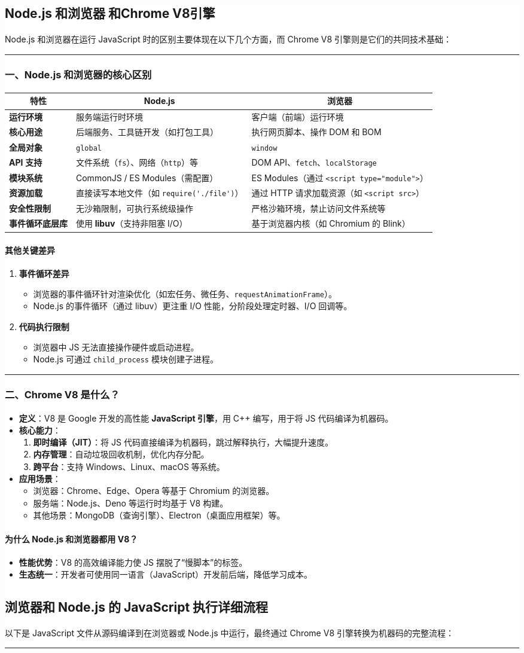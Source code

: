## Node.js 和浏览器 和Chrome V8引擎
Node.js 和浏览器在运行 JavaScript 时的区别主要体现在以下几个方面，而 Chrome V8 引擎则是它们的共同技术基础：

---

### **一、Node.js 和浏览器的核心区别**
| **特性**              | **Node.js**                            | **浏览器**                          |
|-----------------------|----------------------------------------|-----------------------------------|
| **运行环境**          | 服务端运行时环境                       | 客户端（前端）运行环境            |
| **核心用途**          | 后端服务、工具链开发（如打包工具）     | 执行网页脚本、操作 DOM 和 BOM     |
| **全局对象**          | `global`                               | `window`                          |
| **API 支持**          | 文件系统（`fs`）、网络（`http`）等     | DOM API、`fetch`、`localStorage`  |
| **模块系统**          | CommonJS / ES Modules（需配置）        | ES Modules（通过 `<script type="module">`） |
| **资源加载**          | 直接读写本地文件（如 `require('./file')`） | 通过 HTTP 请求加载资源（如 `<script src>`） |
| **安全性限制**        | 无沙箱限制，可执行系统级操作           | 严格沙箱环境，禁止访问文件系统等  |
| **事件循环底层库**    | 使用 **libuv**（支持非阻塞 I/O）       | 基于浏览器内核（如 Chromium 的 Blink） |

#### **其他关键差异**
1. **事件循环差异**  
   - 浏览器的事件循环针对渲染优化（如宏任务、微任务、`requestAnimationFrame`）。  
   - Node.js 的事件循环（通过 libuv）更注重 I/O 性能，分阶段处理定时器、I/O 回调等。

2. **代码执行限制**  
   - 浏览器中 JS 无法直接操作硬件或启动进程。  
   - Node.js 可通过 `child_process` 模块创建子进程。

---

### **二、Chrome V8 是什么？**
- **定义**：V8 是 Google 开发的高性能 **JavaScript 引擎**，用 C++ 编写，用于将 JS 代码编译为机器码。
- **核心能力**：  
  1. **即时编译（JIT）**：将 JS 代码直接编译为机器码，跳过解释执行，大幅提升速度。  
  2. **内存管理**：自动垃圾回收机制，优化内存分配。  
  3. **跨平台**：支持 Windows、Linux、macOS 等系统。
- **应用场景**：  
  - 浏览器：Chrome、Edge、Opera 等基于 Chromium 的浏览器。  
  - 服务端：Node.js、Deno 等运行时均基于 V8 构建。  
  - 其他场景：MongoDB（查询引擎）、Electron（桌面应用框架）等。

#### **为什么 Node.js 和浏览器都用 V8？**
- **性能优势**：V8 的高效编译能力使 JS 摆脱了“慢脚本”的标签。  
- **生态统一**：开发者可使用同一语言（JavaScript）开发前后端，降低学习成本。


## 浏览器和 Node.js 的 JavaScript 执行详细流程
以下是 JavaScript 文件从源码编译到在浏览器或 Node.js 中运行，最终通过 Chrome V8 引擎转换为机器码的完整流程：

---